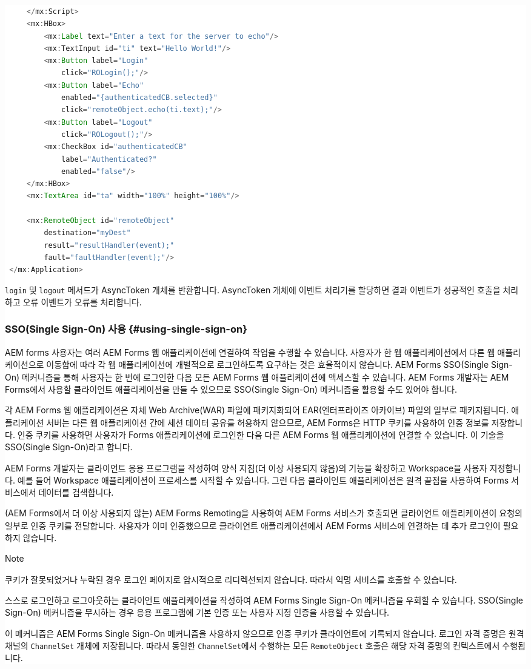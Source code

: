 ```java
     </mx:Script>
     <mx:HBox>
         <mx:Label text="Enter a text for the server to echo"/>
         <mx:TextInput id="ti" text="Hello World!"/>
         <mx:Button label="Login"
             click="ROLogin();"/>
         <mx:Button label="Echo"
             enabled="{authenticatedCB.selected}"
             click="remoteObject.echo(ti.text);"/>
         <mx:Button label="Logout"
             click="ROLogout();"/>
         <mx:CheckBox id="authenticatedCB"
             label="Authenticated?"
             enabled="false"/>
     </mx:HBox>
     <mx:TextArea id="ta" width="100%" height="100%"/>
 
     <mx:RemoteObject id="remoteObject"
         destination="myDest"
         result="resultHandler(event);"
         fault="faultHandler(event);"/>
 </mx:Application>
```

`login` 및 `logout` 메서드가 AsyncToken 개체를 반환합니다. AsyncToken 개체에 이벤트 처리기를 할당하면 결과 이벤트가 성공적인 호출을 처리하고 오류 이벤트가 오류를 처리합니다.

### SSO(Single Sign-On) 사용 {#using-single-sign-on}

AEM forms 사용자는 여러 AEM Forms 웹 애플리케이션에 연결하여 작업을 수행할 수 있습니다. 사용자가 한 웹 애플리케이션에서 다른 웹 애플리케이션으로 이동함에 따라 각 웹 애플리케이션에 개별적으로 로그인하도록 요구하는 것은 효율적이지 않습니다. AEM Forms SSO(Single Sign-On) 메커니즘을 통해 사용자는 한 번에 로그인한 다음 모든 AEM Forms 웹 애플리케이션에 액세스할 수 있습니다. AEM Forms 개발자는 AEM Forms에서 사용할 클라이언트 애플리케이션을 만들 수 있으므로 SSO(Single Sign-On) 메커니즘을 활용할 수도 있어야 합니다.

각 AEM Forms 웹 애플리케이션은 자체 Web Archive(WAR) 파일에 패키지화되어 EAR(엔터프라이즈 아카이브) 파일의 일부로 패키지됩니다. 애플리케이션 서버는 다른 웹 애플리케이션 간에 세션 데이터 공유를 허용하지 않으므로, AEM Forms은 HTTP 쿠키를 사용하여 인증 정보를 저장합니다. 인증 쿠키를 사용하면 사용자가 Forms 애플리케이션에 로그인한 다음 다른 AEM Forms 웹 애플리케이션에 연결할 수 있습니다. 이 기술을 SSO(Single Sign-On)라고 합니다.

AEM Forms 개발자는 클라이언트 응용 프로그램을 작성하여 양식 지침(더 이상 사용되지 않음)의 기능을 확장하고 Workspace을 사용자 지정합니다. 예를 들어 Workspace 애플리케이션이 프로세스를 시작할 수 있습니다. 그런 다음 클라이언트 애플리케이션은 원격 끝점을 사용하여 Forms 서비스에서 데이터를 검색합니다.

(AEM Forms에서 더 이상 사용되지 않는) AEM Forms Remoting을 사용하여 AEM Forms 서비스가 호출되면 클라이언트 애플리케이션이 요청의 일부로 인증 쿠키를 전달합니다. 사용자가 이미 인증했으므로 클라이언트 애플리케이션에서 AEM Forms 서비스에 연결하는 데 추가 로그인이 필요하지 않습니다.

>[!NOTE]
>
쿠키가 잘못되었거나 누락된 경우 로그인 페이지로 암시적으로 리디렉션되지 않습니다. 따라서 익명 서비스를 호출할 수 있습니다.

스스로 로그인하고 로그아웃하는 클라이언트 애플리케이션을 작성하여 AEM Forms Single Sign-On 메커니즘을 우회할 수 있습니다. SSO(Single Sign-On) 메커니즘을 무시하는 경우 응용 프로그램에 기본 인증 또는 사용자 지정 인증을 사용할 수 있습니다.

이 메커니즘은 AEM Forms Single Sign-On 메커니즘을 사용하지 않으므로 인증 쿠키가 클라이언트에 기록되지 않습니다. 로그인 자격 증명은 원격 채널의 `ChannelSet` 개체에 저장됩니다. 따라서 동일한 `ChannelSet`에서 수행하는 모든 `RemoteObject` 호출은 해당 자격 증명의 컨텍스트에서 수행됩니다.
